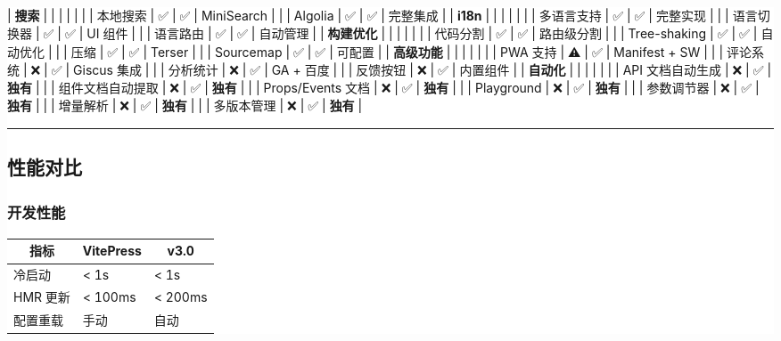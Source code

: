 | **搜索** | | | | |
| | 本地搜索 | ✅ | ✅ | MiniSearch |
| | Algolia | ✅ | ✅ | 完整集成 |
| **i18n** | | | | |
| | 多语言支持 | ✅ | ✅ | 完整实现 |
| | 语言切换器 | ✅ | ✅ | UI 组件 |
| | 语言路由 | ✅ | ✅ | 自动管理 |
| **构建优化** | | | | |
| | 代码分割 | ✅ | ✅ | 路由级分割 |
| | Tree-shaking | ✅ | ✅ | 自动优化 |
| | 压缩 | ✅ | ✅ | Terser |
| | Sourcemap | ✅ | ✅ | 可配置 |
| **高级功能** | | | | |
| | PWA 支持 | ⚠️ | ✅ | Manifest + SW |
| | 评论系统 | ❌ | ✅ | Giscus 集成 |
| | 分析统计 | ❌ | ✅ | GA + 百度 |
| | 反馈按钮 | ❌ | ✅ | 内置组件 |
| **自动化** | | | | |
| | API 文档自动生成 | ❌ | ✅ | **独有** |
| | 组件文档自动提取 | ❌ | ✅ | **独有** |
| | Props/Events 文档 | ❌ | ✅ | **独有** |
| | Playground | ❌ | ✅ | **独有** |
| | 参数调节器 | ❌ | ✅ | **独有** |
| | 增量解析 | ❌ | ✅ | **独有** |
| | 多版本管理 | ❌ | ✅ | **独有** |

---

## 性能对比

### 开发性能

| 指标 | VitePress | v3.0 |
|------|-----------|------|
| 冷启动 | < 1s | < 1s |
| HMR 更新 | < 100ms | < 200ms |
| 配置重载 | 手动 | 自动 |
